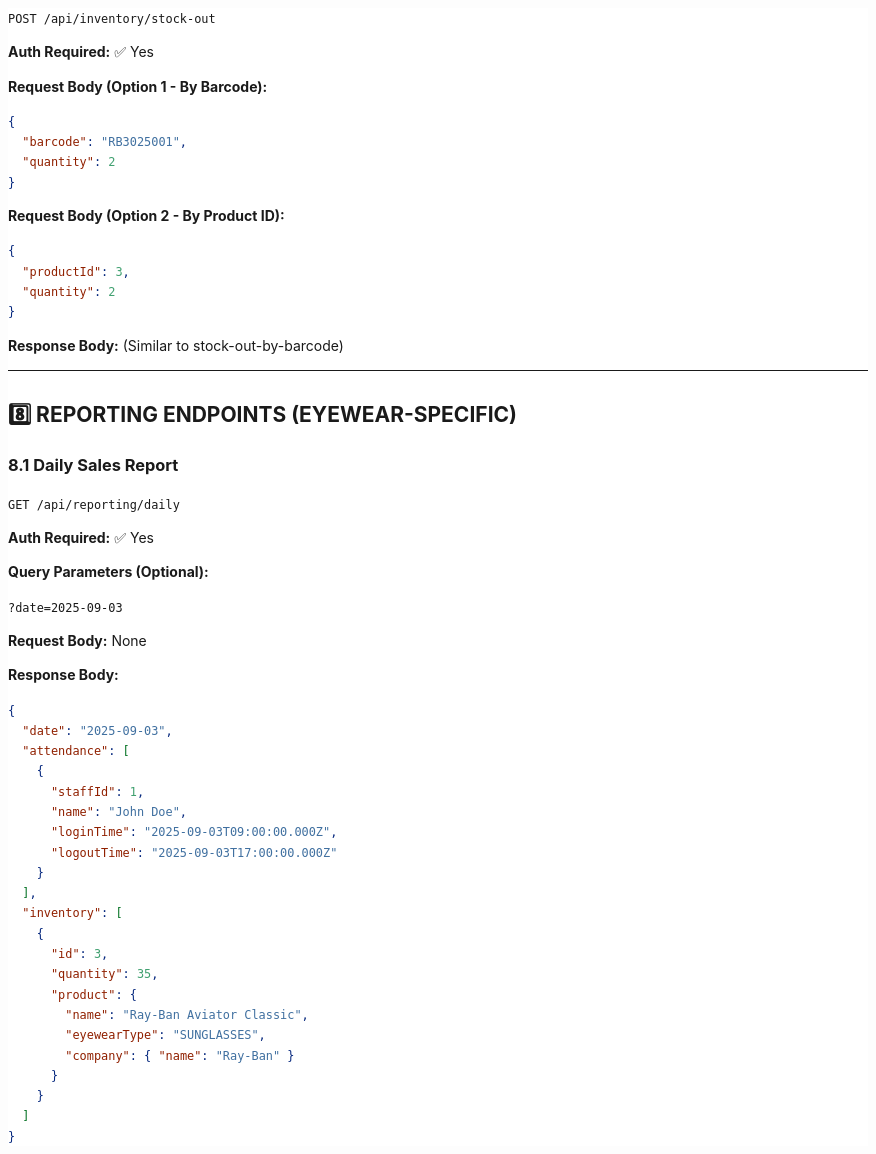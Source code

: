 ```
POST /api/inventory/stock-out
```

**Auth Required:** ✅ Yes

**Request Body (Option 1 - By Barcode):**

```json
{
  "barcode": "RB3025001",
  "quantity": 2
}
```

**Request Body (Option 2 - By Product ID):**

```json
{
  "productId": 3,
  "quantity": 2
}
```

**Response Body:** (Similar to stock-out-by-barcode)

---

## 8️⃣ REPORTING ENDPOINTS (EYEWEAR-SPECIFIC)

### 8.1 Daily Sales Report

```
GET /api/reporting/daily
```

**Auth Required:** ✅ Yes

**Query Parameters (Optional):**

```
?date=2025-09-03
```

**Request Body:** None

**Response Body:**

```json
{
  "date": "2025-09-03",
  "attendance": [
    {
      "staffId": 1,
      "name": "John Doe",
      "loginTime": "2025-09-03T09:00:00.000Z",
      "logoutTime": "2025-09-03T17:00:00.000Z"
    }
  ],
  "inventory": [
    {
      "id": 3,
      "quantity": 35,
      "product": {
        "name": "Ray-Ban Aviator Classic",
        "eyewearType": "SUNGLASSES",
        "company": { "name": "Ray-Ban" }
      }
    }
  ]
}
```